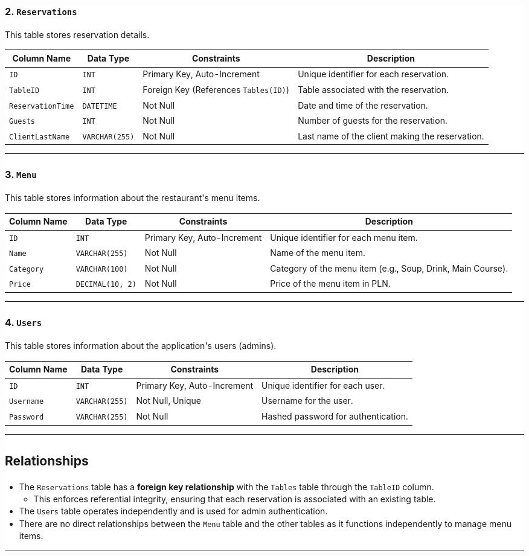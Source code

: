 ### 2. `Reservations`
This table stores reservation details.

| Column Name          | Data Type        | Constraints               | Description                               |
|----------------------|------------------|---------------------------|-------------------------------------------|
| `ID`                 | `INT`           | Primary Key, Auto-Increment | Unique identifier for each reservation.    |
| `TableID`            | `INT`           | Foreign Key (References `Tables(ID)`) | Table associated with the reservation.    |
| `ReservationTime`    | `DATETIME`      | Not Null                  | Date and time of the reservation.         |
| `Guests`             | `INT`           | Not Null                  | Number of guests for the reservation.     |
| `ClientLastName`     | `VARCHAR(255)`  | Not Null                  | Last name of the client making the reservation. |

---

### 3. `Menu`
This table stores information about the restaurant's menu items.

| Column Name  | Data Type        | Constraints              | Description                             |
|--------------|------------------|--------------------------|-----------------------------------------|
| `ID`         | `INT`           | Primary Key, Auto-Increment | Unique identifier for each menu item.    |
| `Name`       | `VARCHAR(255)`  | Not Null                | Name of the menu item.                  |
| `Category`   | `VARCHAR(100)`  | Not Null                | Category of the menu item (e.g., Soup, Drink, Main Course). |
| `Price`      | `DECIMAL(10, 2)` | Not Null                | Price of the menu item in PLN.          |

---

### 4. `Users`
This table stores information about the application's users (admins).

| Column Name  | Data Type        | Constraints              | Description                             |
|--------------|------------------|--------------------------|-----------------------------------------|
| `ID`         | `INT`           | Primary Key, Auto-Increment | Unique identifier for each user.        |
| `Username`   | `VARCHAR(255)`  | Not Null, Unique         | Username for the user.                  |
| `Password`   | `VARCHAR(255)`  | Not Null                | Hashed password for authentication.     |

---

## Relationships

- The `Reservations` table has a **foreign key relationship** with the `Tables` table through the `TableID` column.
  - This enforces referential integrity, ensuring that each reservation is associated with an existing table.
- The `Users` table operates independently and is used for admin authentication.
- There are no direct relationships between the `Menu` table and the other tables as it functions independently to manage menu items.

---